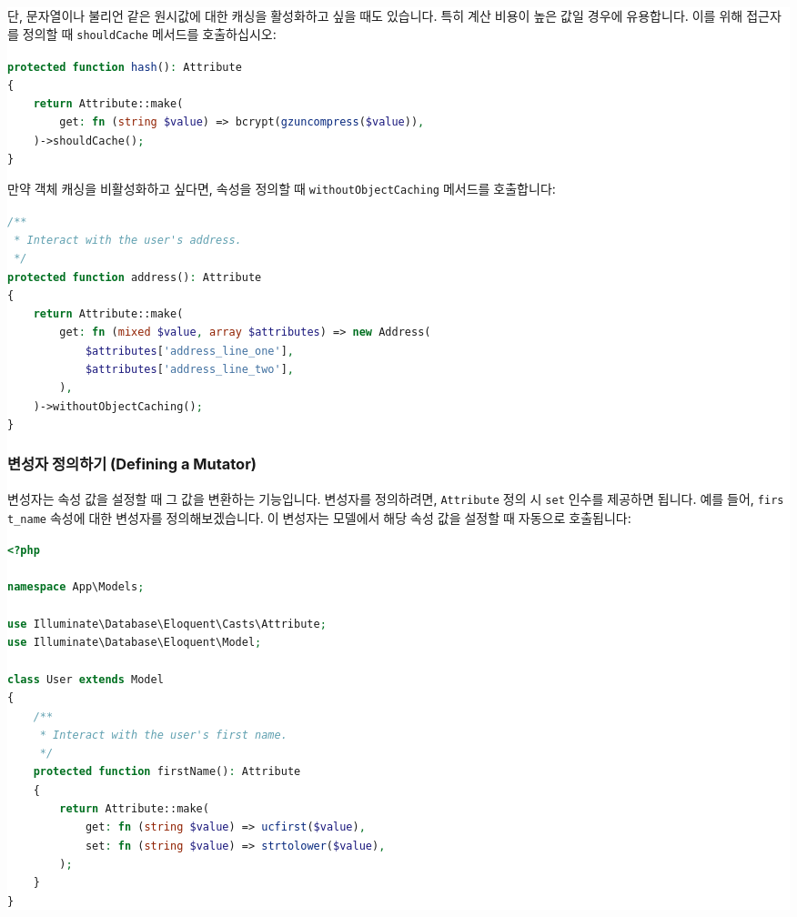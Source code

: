 단, 문자열이나 불리언 같은 원시값에 대한 캐싱을 활성화하고 싶을 때도 있습니다. 특히 계산 비용이 높은 값일 경우에 유용합니다. 이를 위해 접근자를 정의할 때 `shouldCache` 메서드를 호출하십시오:

```php
protected function hash(): Attribute
{
    return Attribute::make(
        get: fn (string $value) => bcrypt(gzuncompress($value)),
    )->shouldCache();
}
```

만약 객체 캐싱을 비활성화하고 싶다면, 속성을 정의할 때 `withoutObjectCaching` 메서드를 호출합니다:

```php
/**
 * Interact with the user's address.
 */
protected function address(): Attribute
{
    return Attribute::make(
        get: fn (mixed $value, array $attributes) => new Address(
            $attributes['address_line_one'],
            $attributes['address_line_two'],
        ),
    )->withoutObjectCaching();
}
```

<a name="defining-a-mutator"></a>
### 변성자 정의하기 (Defining a Mutator)

변성자는 속성 값을 설정할 때 그 값을 변환하는 기능입니다. 변성자를 정의하려면, `Attribute` 정의 시 `set` 인수를 제공하면 됩니다. 예를 들어, `first_name` 속성에 대한 변성자를 정의해보겠습니다. 이 변성자는 모델에서 해당 속성 값을 설정할 때 자동으로 호출됩니다:

```php
<?php

namespace App\Models;

use Illuminate\Database\Eloquent\Casts\Attribute;
use Illuminate\Database\Eloquent\Model;

class User extends Model
{
    /**
     * Interact with the user's first name.
     */
    protected function firstName(): Attribute
    {
        return Attribute::make(
            get: fn (string $value) => ucfirst($value),
            set: fn (string $value) => strtolower($value),
        );
    }
}
```

